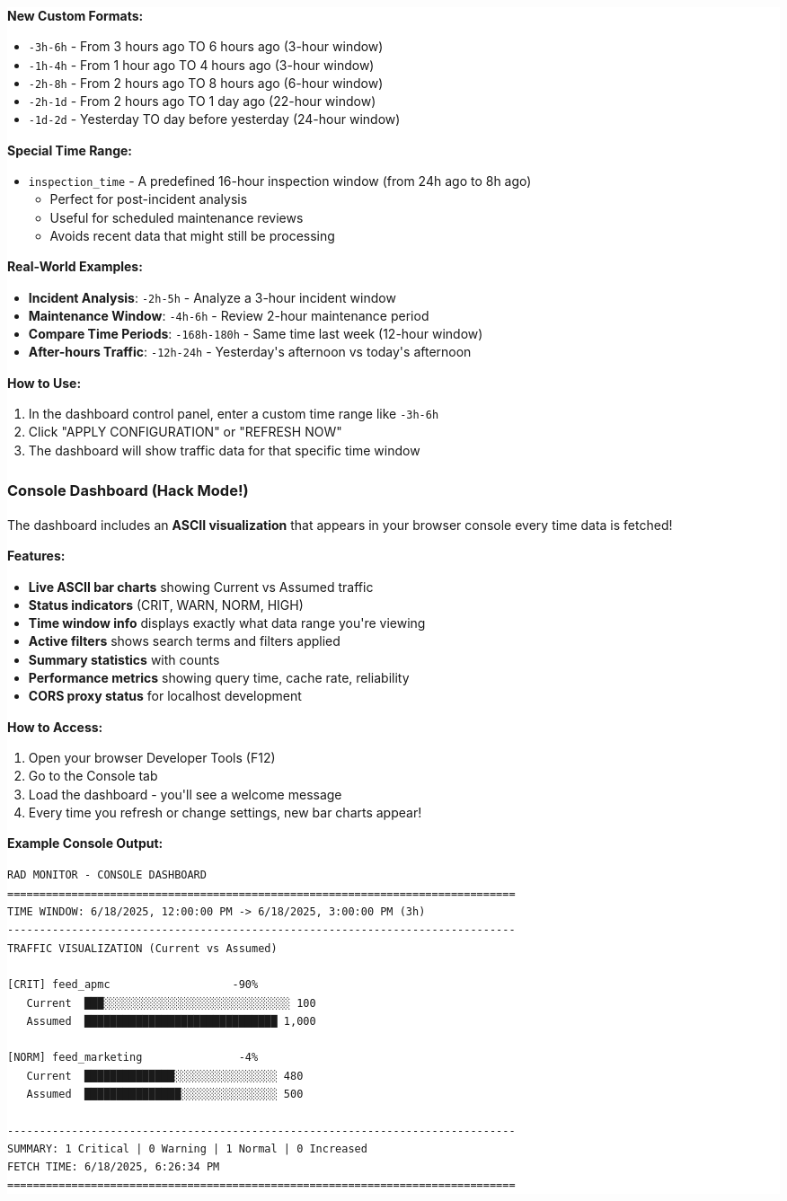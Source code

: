 **New Custom Formats:**
- `-3h-6h` - From 3 hours ago TO 6 hours ago (3-hour window)
- `-1h-4h` - From 1 hour ago TO 4 hours ago (3-hour window)
- `-2h-8h` - From 2 hours ago TO 8 hours ago (6-hour window)
- `-2h-1d` - From 2 hours ago TO 1 day ago (22-hour window)
- `-1d-2d` - Yesterday TO day before yesterday (24-hour window)

**Special Time Range:**
- `inspection_time` - A predefined 16-hour inspection window (from 24h ago to 8h ago)
  - Perfect for post-incident analysis
  - Useful for scheduled maintenance reviews
  - Avoids recent data that might still be processing

**Real-World Examples:**
- **Incident Analysis**: `-2h-5h` - Analyze a 3-hour incident window
- **Maintenance Window**: `-4h-6h` - Review 2-hour maintenance period
- **Compare Time Periods**: `-168h-180h` - Same time last week (12-hour window)
- **After-hours Traffic**: `-12h-24h` - Yesterday's afternoon vs today's afternoon

**How to Use:**
1. In the dashboard control panel, enter a custom time range like `-3h-6h`
2. Click "APPLY CONFIGURATION" or "REFRESH NOW"
3. The dashboard will show traffic data for that specific time window

### Console Dashboard (Hack Mode!)

The dashboard includes an **ASCII visualization** that appears in your browser console every time data is fetched!

**Features:**
- **Live ASCII bar charts** showing Current vs Assumed traffic
- **Status indicators** (CRIT, WARN, NORM, HIGH)
- **Time window info** displays exactly what data range you're viewing
- **Active filters** shows search terms and filters applied
- **Summary statistics** with counts
- **Performance metrics** showing query time, cache rate, reliability
- **CORS proxy status** for localhost development

**How to Access:**
1. Open your browser Developer Tools (F12)
2. Go to the Console tab
3. Load the dashboard - you'll see a welcome message
4. Every time you refresh or change settings, new bar charts appear!

**Example Console Output:**
```
RAD MONITOR - CONSOLE DASHBOARD
===============================================================================
TIME WINDOW: 6/18/2025, 12:00:00 PM -> 6/18/2025, 3:00:00 PM (3h)
-------------------------------------------------------------------------------
TRAFFIC VISUALIZATION (Current vs Assumed)

[CRIT] feed_apmc                   -90%
   Current  ███░░░░░░░░░░░░░░░░░░░░░░░░░░░░░ 100
   Assumed  ██████████████████████████████ 1,000

[NORM] feed_marketing               -4%
   Current  ██████████████░░░░░░░░░░░░░░░░ 480
   Assumed  ███████████████░░░░░░░░░░░░░░░ 500

-------------------------------------------------------------------------------
SUMMARY: 1 Critical | 0 Warning | 1 Normal | 0 Increased
FETCH TIME: 6/18/2025, 6:26:34 PM
===============================================================================
```
